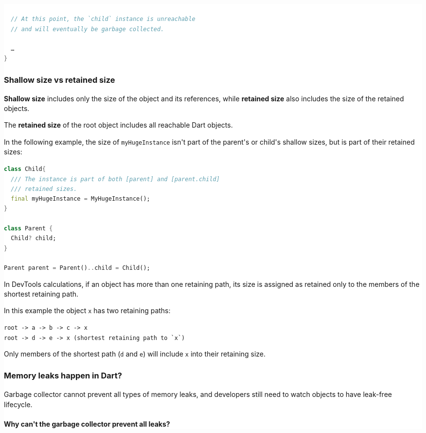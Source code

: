 ```dart

  // At this point, the `child` instance is unreachable
  // and will eventually be garbage collected.

  …
}
```

### Shallow size vs retained size

**Shallow size** includes only the size of the object
and its references, while **retained size** also includes
the size of the retained objects.

The **retained size** of the root object includes
all reachable Dart objects.

In the following example, the size of `myHugeInstance`
isn't part of the parent's or child's shallow sizes,
but is part of their retained sizes:

```dart
class Child{
  /// The instance is part of both [parent] and [parent.child]
  /// retained sizes.
  final myHugeInstance = MyHugeInstance();
}

class Parent {
  Child? child;
}

Parent parent = Parent()..child = Child();
```

In DevTools calculations, if an object has more
than one retaining path, its size is assigned as
retained only to the members of the shortest retaining path.

In this example the object `x` has two retaining paths:

```console
root -> a -> b -> c -> x
root -> d -> e -> x (shortest retaining path to `x`)
```

Only members of the shortest path (`d` and `e`) will include
`x` into their retaining size.

### Memory leaks happen in Dart?

Garbage collector cannot prevent all types of memory leaks, and developers
still need to watch objects to have leak-free lifecycle.

#### Why can't the garbage collector prevent all leaks?


[Dart garbage collection]: {{site.medium}}/flutter/flutter-dont-fear-the-garbage-collector-d69b3ff1ca30
[interactive]: /ui/interactivity#creating-a-stateful-widget
[Command-line and server apps]: {{site.dart-site}}/server
[Custom Flutter engine embedders]: {{site.repo.engine}}/blob/main/docs/Custom-Flutter-Engine-Embedders.md
[Dart VM internals]: https://mrale.ph/dartvm/
[DevTools Performance view]: /tools/devtools/performance
[Flutter architectural overview]: /resources/architectural-overview
[frog]: https://dartfrog.vgv.dev/
[heroku]: {{site.yt.watch}}?v=nkTUMVNelXA
[memory-tutorial]: {{site.medium}}/@fluttergems/mastering-dart-flutter-devtools-memory-view-part-7-of-8-e7f5aaf07e15
[Android: Memory allocation among processes]: {{site.android-dev}}/topic/performance/memory-management